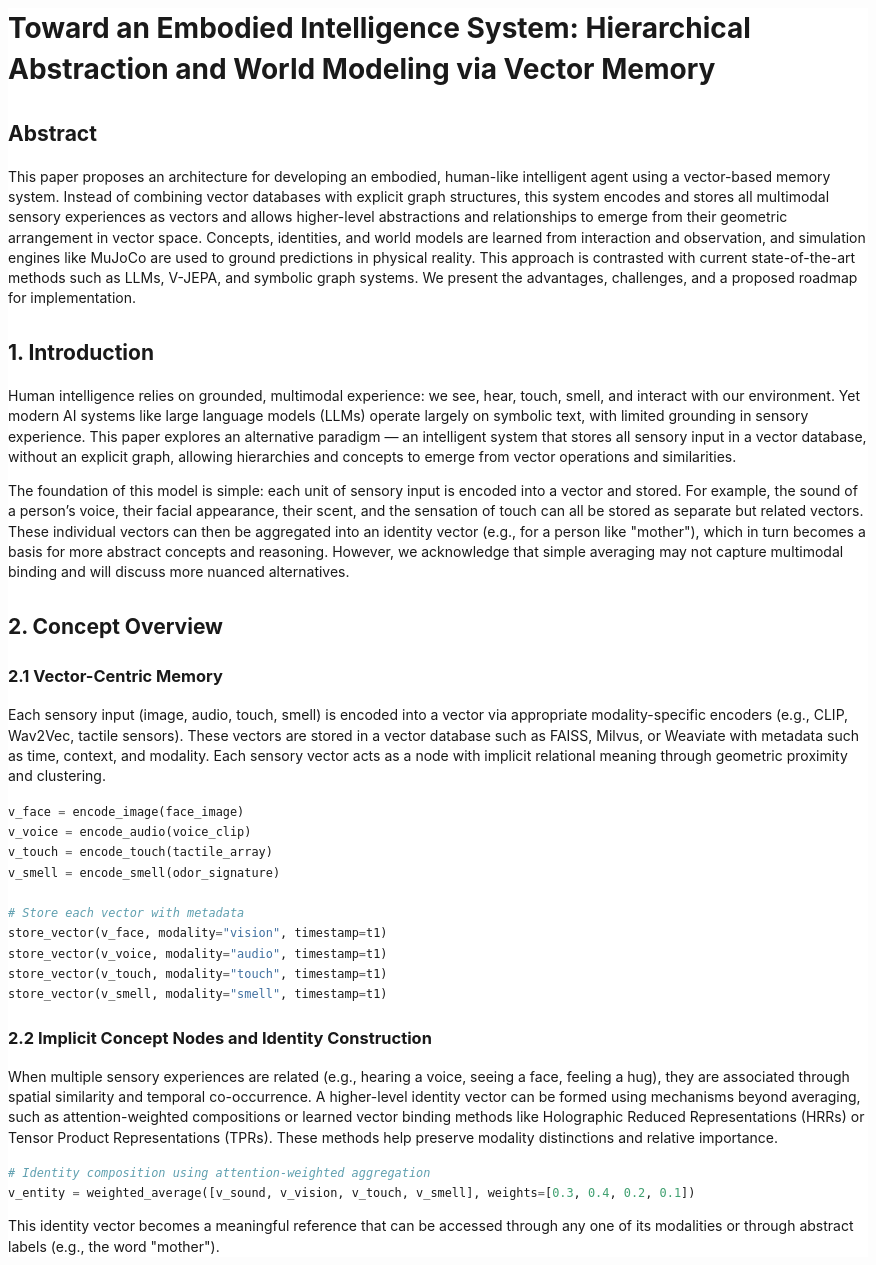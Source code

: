 # Toward an Embodied Intelligence System: Hierarchical Abstraction and World Modeling via Vector Memory

## Abstract
This paper proposes an architecture for developing an embodied, human-like intelligent agent using a vector-based memory system. Instead of combining vector databases with explicit graph structures, this system encodes and stores all multimodal sensory experiences as vectors and allows higher-level abstractions and relationships to emerge from their geometric arrangement in vector space. Concepts, identities, and world models are learned from interaction and observation, and simulation engines like MuJoCo are used to ground predictions in physical reality. This approach is contrasted with current state-of-the-art methods such as LLMs, V-JEPA, and symbolic graph systems. We present the advantages, challenges, and a proposed roadmap for implementation.

## 1. Introduction
Human intelligence relies on grounded, multimodal experience: we see, hear, touch, smell, and interact with our environment. Yet modern AI systems like large language models (LLMs) operate largely on symbolic text, with limited grounding in sensory experience. This paper explores an alternative paradigm — an intelligent system that stores all sensory input in a vector database, without an explicit graph, allowing hierarchies and concepts to emerge from vector operations and similarities.

The foundation of this model is simple: each unit of sensory input is encoded into a vector and stored. For example, the sound of a person’s voice, their facial appearance, their scent, and the sensation of touch can all be stored as separate but related vectors. These individual vectors can then be aggregated into an identity vector (e.g., for a person like "mother"), which in turn becomes a basis for more abstract concepts and reasoning. However, we acknowledge that simple averaging may not capture multimodal binding and will discuss more nuanced alternatives.

## 2. Concept Overview
### 2.1 Vector-Centric Memory
Each sensory input (image, audio, touch, smell) is encoded into a vector via appropriate modality-specific encoders (e.g., CLIP, Wav2Vec, tactile sensors). These vectors are stored in a vector database such as FAISS, Milvus, or Weaviate with metadata such as time, context, and modality. Each sensory vector acts as a node with implicit relational meaning through geometric proximity and clustering.
```python
v_face = encode_image(face_image)
v_voice = encode_audio(voice_clip)
v_touch = encode_touch(tactile_array)
v_smell = encode_smell(odor_signature)

# Store each vector with metadata
store_vector(v_face, modality="vision", timestamp=t1)
store_vector(v_voice, modality="audio", timestamp=t1)
store_vector(v_touch, modality="touch", timestamp=t1)
store_vector(v_smell, modality="smell", timestamp=t1)

```

### 2.2 Implicit Concept Nodes and Identity Construction
When multiple sensory experiences are related (e.g., hearing a voice, seeing a face, feeling a hug), they are associated through spatial similarity and temporal co-occurrence. A higher-level identity vector can be formed using mechanisms beyond averaging, such as attention-weighted compositions or learned vector binding methods like Holographic Reduced Representations (HRRs) or Tensor Product Representations (TPRs). These methods help preserve modality distinctions and relative importance.
```python
# Identity composition using attention-weighted aggregation
v_entity = weighted_average([v_sound, v_vision, v_touch, v_smell], weights=[0.3, 0.4, 0.2, 0.1])
```
This identity vector becomes a meaningful reference that can be accessed through any one of its modalities or through abstract labels (e.g., the word "mother").

